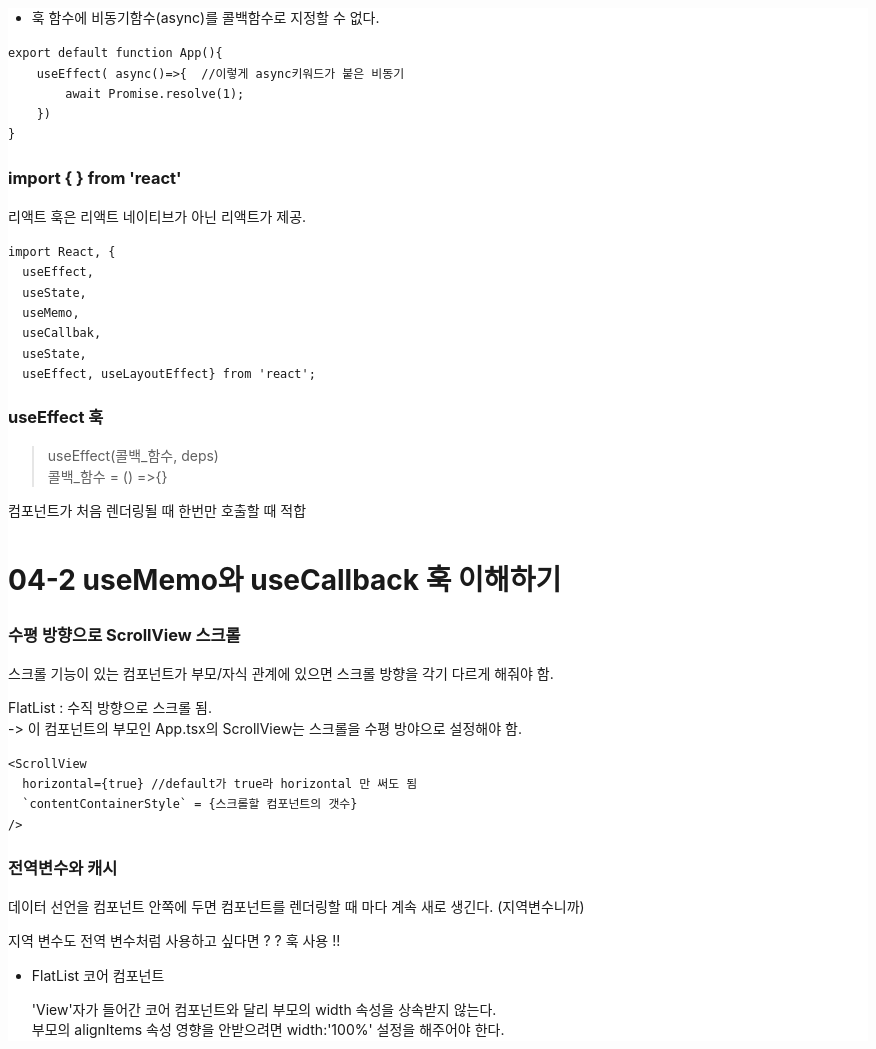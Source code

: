 - 훅 함수에 비동기함수(async)를 콜백함수로 지정할 수 없다.

```
export default function App(){
    useEffect( async()=>{  //이렇게 async키워드가 붙은 비동기
        await Promise.resolve(1);
    })
}
```

### import { } from 'react'

리액트 훅은 리액트 네이티브가 아닌 리액트가 제공.

```
import React, {
  useEffect,
  useState,
  useMemo,
  useCallbak,
  useState,
  useEffect, useLayoutEffect} from 'react';
```

### useEffect 훅

> useEffect(콜백\_함수, deps) <br/>
> 콜백\_함수 = () =>{}

컴포넌트가 처음 렌더링될 때 한번만 호출할 때 적합

# 04-2 useMemo와 useCallback 훅 이해하기

### 수평 방향으로 ScrollView 스크롤

스크롤 기능이 있는 컴포넌트가 부모/자식 관계에 있으면 스크롤 방향을 각기 다르게 해줘야 함.

FlatList : 수직 방향으로 스크롤 됨.<br/>
-> 이 컴포넌트의 부모인 App.tsx의 ScrollView는 스크롤을 수평 방야으로 설정해야 함.

```
<ScrollView
  horizontal={true} //default가 true라 horizontal 만 써도 됨
  `contentContainerStyle` = {스크롤할 컴포넌트의 갯수}
/>
```

### 전역변수와 캐시

데이터 선언을 컴포넌트 안쪽에 두면 컴포넌트를 렌더링할 때 마다 계속 새로 생긴다. (지역변수니까)

지역 변수도 전역 변수처럼 사용하고 싶다면 ? ? 훅 사용 !!

- FlatList 코어 컴포넌트

  'View'자가 들어간 코어 컴포넌트와 달리 부모의 width 속성을 상속받지 않는다. <br/>
  부모의 alignItems 속성 영향을 안받으려면 width:'100%' 설정을 해주어야 한다.
